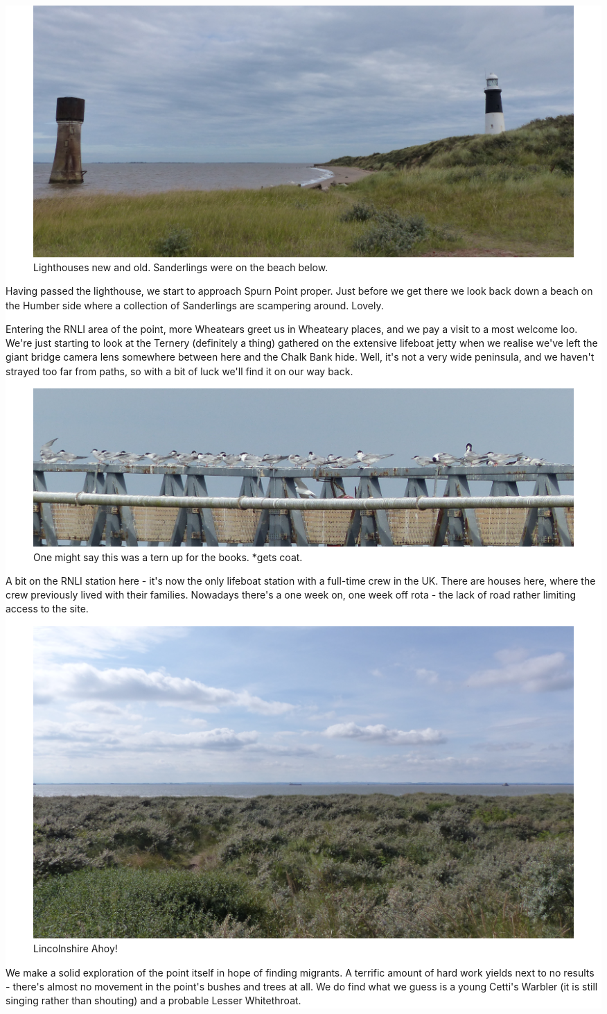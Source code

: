 <figure class="figure">
  <img
    src="lighthouses.png"
    class="figure-img img-fluid rounded"
    alt="Lighthouses new and old. Sanderlings were on the beach below."/>
  <figcaption class="figure-caption text-center">
    Lighthouses new and old. Sanderlings were on the beach below.
  </figcaption>
</figure>

Having passed the lighthouse, we start to approach Spurn Point proper. Just
before we get there we look back down a beach on the Humber side where a
collection of Sanderlings are scampering around. Lovely.

Entering the RNLI area of the point, more Wheatears greet us in Wheateary
places, and we pay a visit to a most welcome loo. We're just starting to look
at the Ternery (definitely a thing) gathered on the extensive lifeboat jetty
when we realise we've left the giant bridge camera lens somewhere between here
and the Chalk Bank hide. Well, it's not a very wide peninsula, and we haven't
strayed too far from paths, so with a bit of luck we'll find it on our way
back.

<figure class="figure">
  <img
    src="jetty-terns.png"
    class="figure-img img-fluid rounded"
    alt="One might say this was a tern up for the books. *gets coat."/>
  <figcaption class="figure-caption text-center">
    One might say this was a tern up for the books. *gets coat.
  </figcaption>
</figure>

A bit on the RNLI station here - it's now the only lifeboat station
with a full-time crew in the UK. There are houses here, where the crew
previously lived with their families. Nowadays there's a one week on, one week
off rota - the lack of road rather limiting access to the site. 

<figure class="figure">
  <img
    src="lincolnshire-ahoy.png"
    class="figure-img img-fluid rounded"
    alt="Lincolnshire Ahoy!"/>
  <figcaption class="figure-caption text-center">
    Lincolnshire Ahoy!
  </figcaption>
</figure>

We make a solid exploration of the point itself in hope of finding migrants.
A terrific amount of hard work yields next to no results - there's almost no
movement in the point's bushes and trees at all. We do find what we guess is a 
young Cetti's Warbler (it is still singing rather than shouting) and a probable
Lesser Whitethroat.
